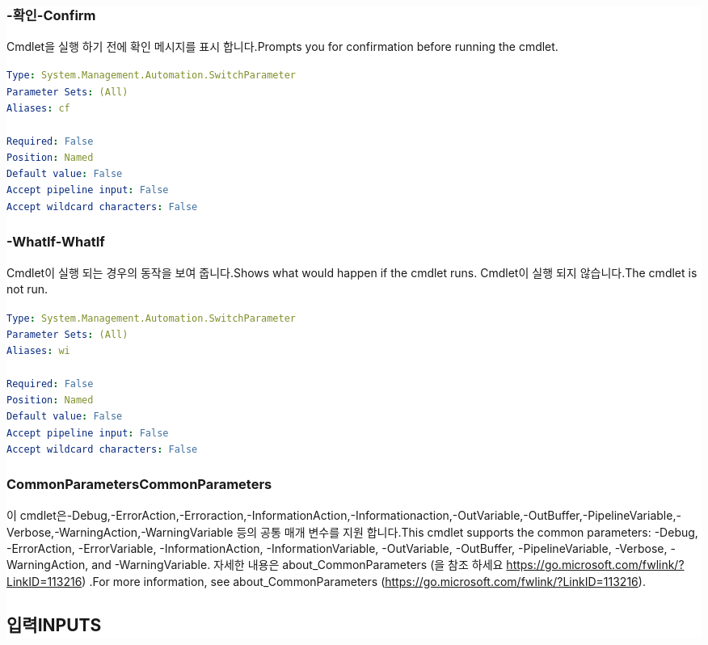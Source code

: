 ### <span data-ttu-id="3a8f1-152">-확인</span><span class="sxs-lookup"><span data-stu-id="3a8f1-152">-Confirm</span></span>
<span data-ttu-id="3a8f1-153">Cmdlet을 실행 하기 전에 확인 메시지를 표시 합니다.</span><span class="sxs-lookup"><span data-stu-id="3a8f1-153">Prompts you for confirmation before running the cmdlet.</span></span>

```yaml
Type: System.Management.Automation.SwitchParameter
Parameter Sets: (All)
Aliases: cf

Required: False
Position: Named
Default value: False
Accept pipeline input: False
Accept wildcard characters: False
```

### <span data-ttu-id="3a8f1-154">-WhatIf</span><span class="sxs-lookup"><span data-stu-id="3a8f1-154">-WhatIf</span></span>
<span data-ttu-id="3a8f1-155">Cmdlet이 실행 되는 경우의 동작을 보여 줍니다.</span><span class="sxs-lookup"><span data-stu-id="3a8f1-155">Shows what would happen if the cmdlet runs.</span></span>
<span data-ttu-id="3a8f1-156">Cmdlet이 실행 되지 않습니다.</span><span class="sxs-lookup"><span data-stu-id="3a8f1-156">The cmdlet is not run.</span></span>

```yaml
Type: System.Management.Automation.SwitchParameter
Parameter Sets: (All)
Aliases: wi

Required: False
Position: Named
Default value: False
Accept pipeline input: False
Accept wildcard characters: False
```

### <span data-ttu-id="3a8f1-157">CommonParameters</span><span class="sxs-lookup"><span data-stu-id="3a8f1-157">CommonParameters</span></span>
<span data-ttu-id="3a8f1-158">이 cmdlet은-Debug,-ErrorAction,-Erroraction,-InformationAction,-Informationaction,-OutVariable,-OutBuffer,-PipelineVariable,-Verbose,-WarningAction,-WarningVariable 등의 공통 매개 변수를 지원 합니다.</span><span class="sxs-lookup"><span data-stu-id="3a8f1-158">This cmdlet supports the common parameters: -Debug, -ErrorAction, -ErrorVariable, -InformationAction, -InformationVariable, -OutVariable, -OutBuffer, -PipelineVariable, -Verbose, -WarningAction, and -WarningVariable.</span></span> <span data-ttu-id="3a8f1-159">자세한 내용은 about_CommonParameters (을 참조 하세요 https://go.microsoft.com/fwlink/?LinkID=113216) .</span><span class="sxs-lookup"><span data-stu-id="3a8f1-159">For more information, see about_CommonParameters (https://go.microsoft.com/fwlink/?LinkID=113216).</span></span>

## <span data-ttu-id="3a8f1-160">입력</span><span class="sxs-lookup"><span data-stu-id="3a8f1-160">INPUTS</span></span>
